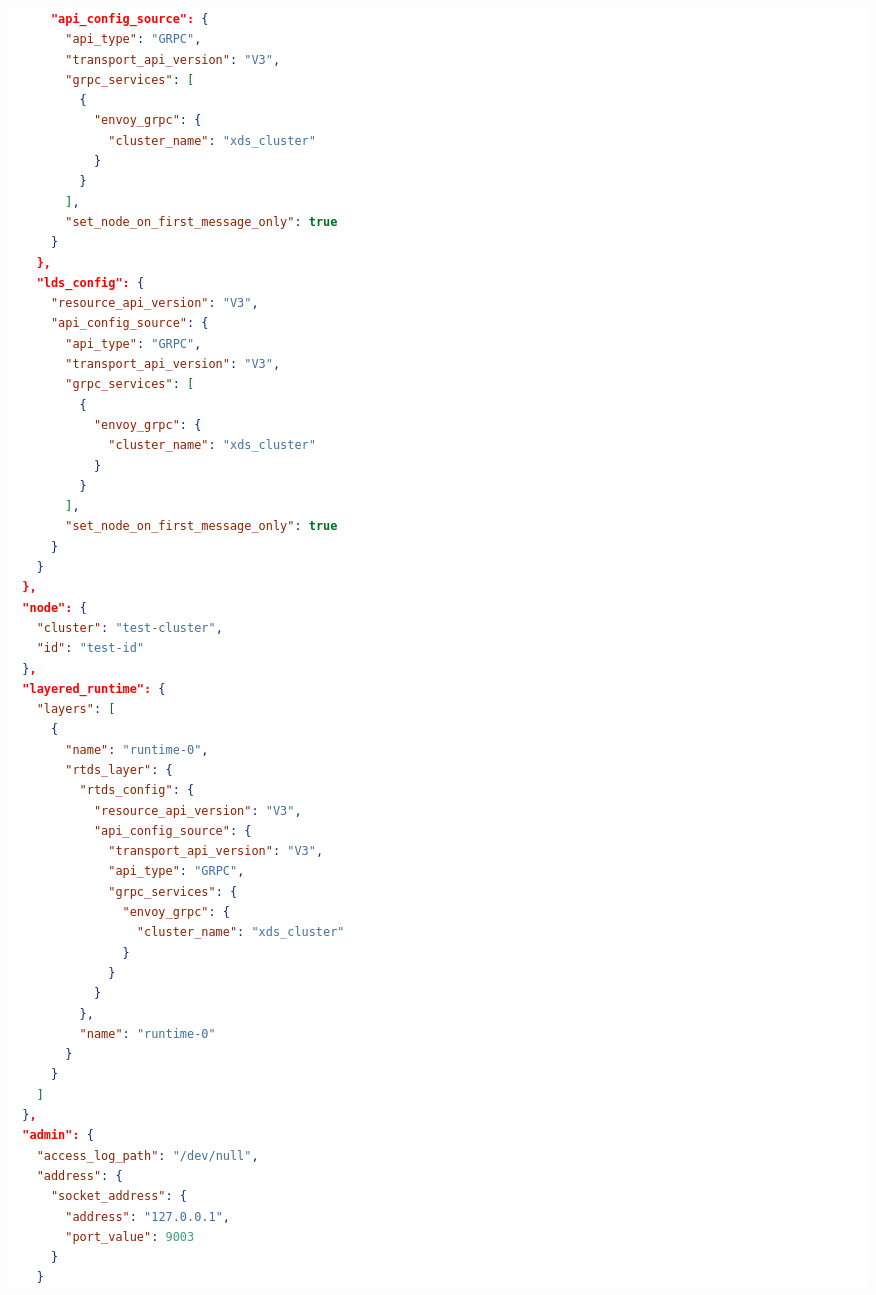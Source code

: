 ```json
      "api_config_source": {
        "api_type": "GRPC",
        "transport_api_version": "V3",
        "grpc_services": [
          {
            "envoy_grpc": {
              "cluster_name": "xds_cluster"
            }
          }
        ],
        "set_node_on_first_message_only": true
      }
    },
    "lds_config": {
      "resource_api_version": "V3",
      "api_config_source": {
        "api_type": "GRPC",
        "transport_api_version": "V3",
        "grpc_services": [
          {
            "envoy_grpc": {
              "cluster_name": "xds_cluster"
            }
          }
        ],
        "set_node_on_first_message_only": true
      }
    }
  },
  "node": {
    "cluster": "test-cluster",
    "id": "test-id"
  },
  "layered_runtime": {
    "layers": [
      {
        "name": "runtime-0",
        "rtds_layer": {
          "rtds_config": {
            "resource_api_version": "V3",
            "api_config_source": {
              "transport_api_version": "V3",
              "api_type": "GRPC",
              "grpc_services": {
                "envoy_grpc": {
                  "cluster_name": "xds_cluster"
                }
              }
            }
          },
          "name": "runtime-0"
        }
      }
    ]
  },
  "admin": {
    "access_log_path": "/dev/null",
    "address": {
      "socket_address": {
        "address": "127.0.0.1",
        "port_value": 9003
      }
    }
```